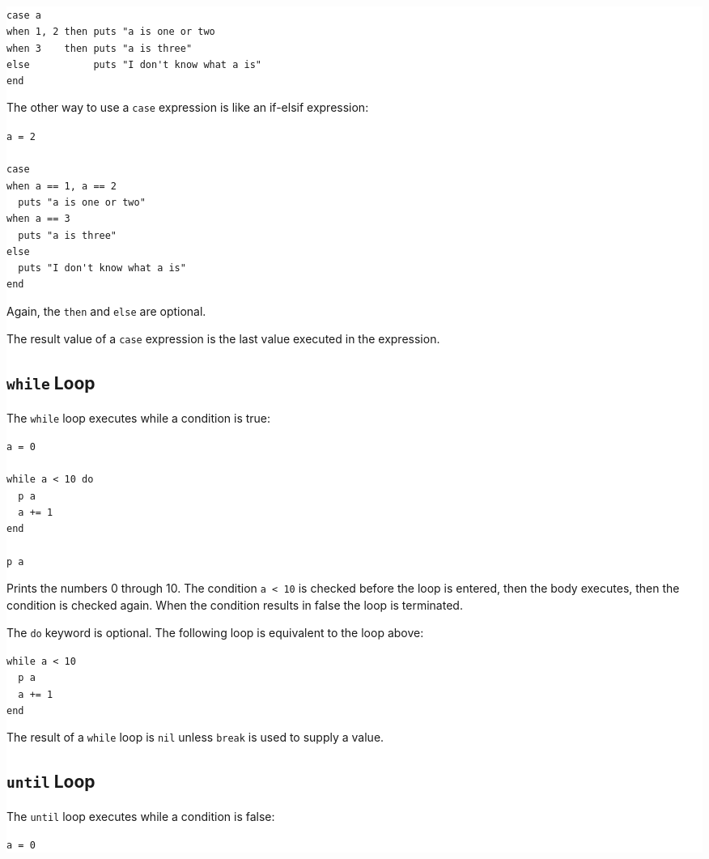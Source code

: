     case a
    when 1, 2 then puts "a is one or two
    when 3    then puts "a is three"
    else           puts "I don't know what a is"
    end

The other way to use a `case` expression is like an if-elsif expression:

    a = 2

    case
    when a == 1, a == 2
      puts "a is one or two"
    when a == 3
      puts "a is three"
    else
      puts "I don't know what a is"
    end

Again, the `then` and `else` are optional.

The result value of a `case` expression is the last value executed in the
expression.

## `while` Loop

The `while` loop executes while a condition is true:

    a = 0

    while a < 10 do
      p a
      a += 1
    end

    p a

Prints the numbers 0 through 10.  The condition `a < 10` is checked before the
loop is entered, then the body executes, then the condition is checked again. 
When the condition results in false the loop is terminated.

The `do` keyword is optional.  The following loop is equivalent to the loop
above:

    while a < 10
      p a
      a += 1
    end

The result of a `while` loop is `nil` unless `break` is used to supply a
value.

## `until` Loop

The `until` loop executes while a condition is false:

    a = 0
